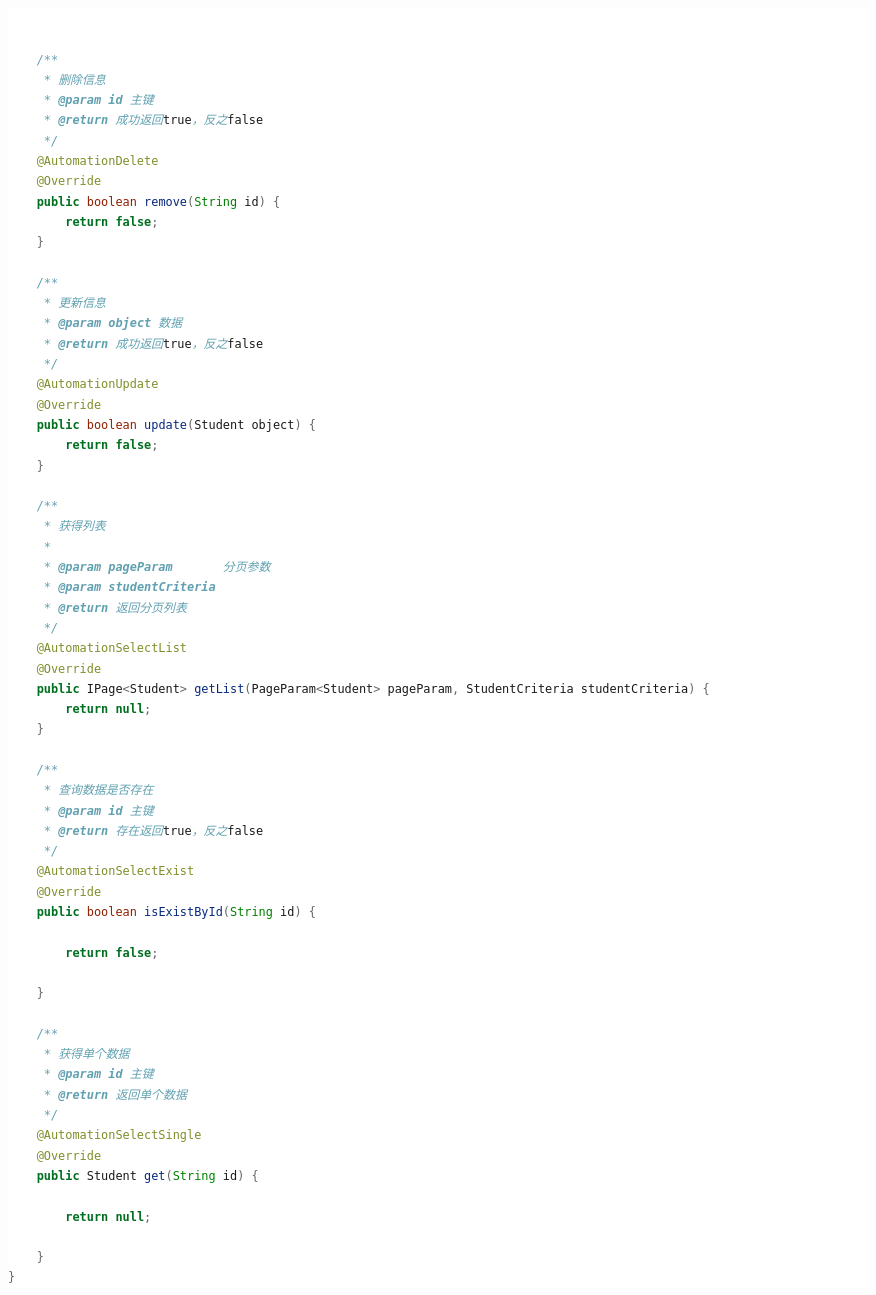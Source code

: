 ```java


    /**
     * 删除信息
     * @param id 主键
     * @return 成功返回true，反之false
     */
    @AutomationDelete
    @Override
    public boolean remove(String id) {
		return false;
	}

    /**
     * 更新信息
     * @param object 数据
     * @return 成功返回true，反之false
     */
	@AutomationUpdate
    @Override
    public boolean update(Student object) {
		return false;
	}

    /**
     * 获得列表
     *
     * @param pageParam       分页参数
     * @param studentCriteria
     * @return 返回分页列表
     */
    @AutomationSelectList
    @Override
    public IPage<Student> getList(PageParam<Student> pageParam, StudentCriteria studentCriteria) {
        return null;
    }

    /**
     * 查询数据是否存在
     * @param id 主键
     * @return 存在返回true，反之false
     */
	@AutomationSelectExist
    @Override
    public boolean isExistById(String id) {

		return false;

	}

    /**
     * 获得单个数据
     * @param id 主键
     * @return 返回单个数据
     */
	@AutomationSelectSingle
    @Override
    public Student get(String id) {

		return null;

	}
}
```